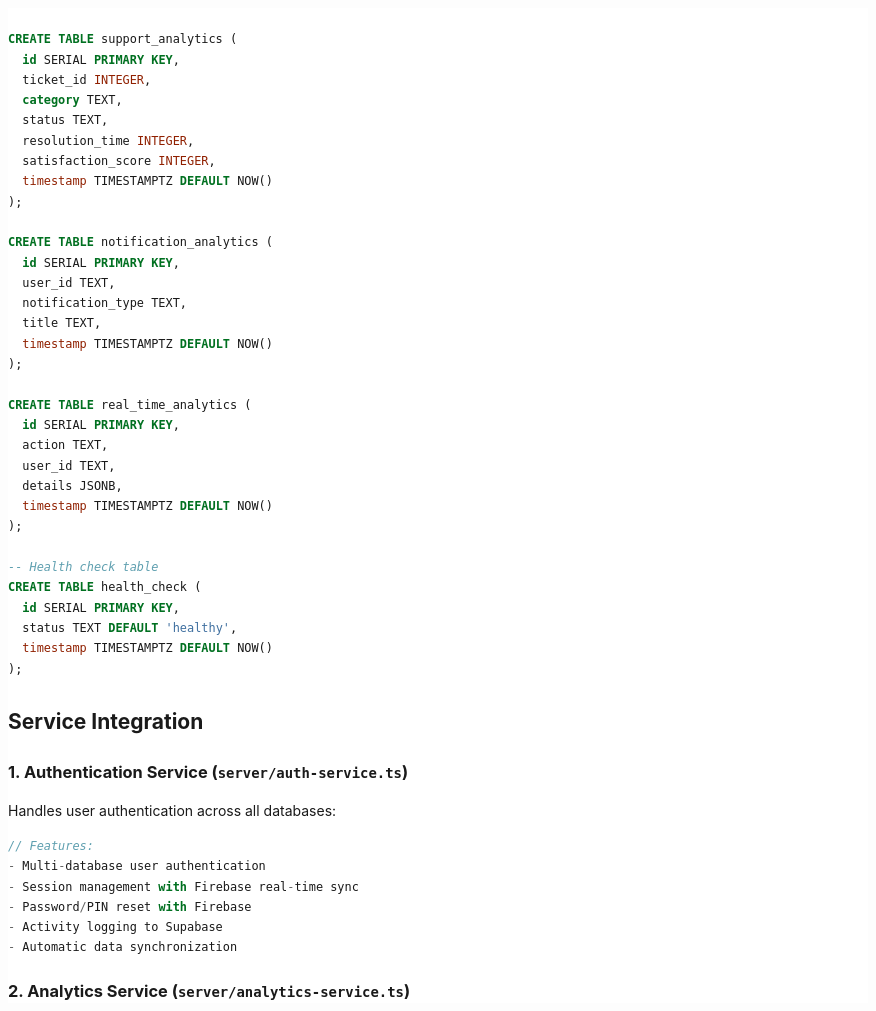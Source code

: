 ```sql

CREATE TABLE support_analytics (
  id SERIAL PRIMARY KEY,
  ticket_id INTEGER,
  category TEXT,
  status TEXT,
  resolution_time INTEGER,
  satisfaction_score INTEGER,
  timestamp TIMESTAMPTZ DEFAULT NOW()
);

CREATE TABLE notification_analytics (
  id SERIAL PRIMARY KEY,
  user_id TEXT,
  notification_type TEXT,
  title TEXT,
  timestamp TIMESTAMPTZ DEFAULT NOW()
);

CREATE TABLE real_time_analytics (
  id SERIAL PRIMARY KEY,
  action TEXT,
  user_id TEXT,
  details JSONB,
  timestamp TIMESTAMPTZ DEFAULT NOW()
);

-- Health check table
CREATE TABLE health_check (
  id SERIAL PRIMARY KEY,
  status TEXT DEFAULT 'healthy',
  timestamp TIMESTAMPTZ DEFAULT NOW()
);
```

## Service Integration

### 1. Authentication Service (`server/auth-service.ts`)

Handles user authentication across all databases:

```typescript
// Features:
- Multi-database user authentication
- Session management with Firebase real-time sync
- Password/PIN reset with Firebase
- Activity logging to Supabase
- Automatic data synchronization
```

### 2. Analytics Service (`server/analytics-service.ts`)
